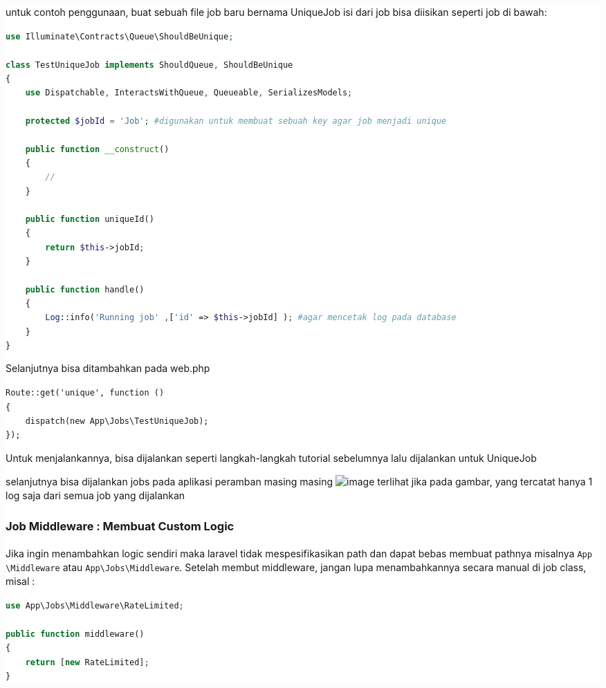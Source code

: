 untuk contoh penggunaan, buat sebuah file job baru bernama UniqueJob
isi dari job bisa diisikan seperti job di bawah:
```php
use Illuminate\Contracts\Queue\ShouldBeUnique;

class TestUniqueJob implements ShouldQueue, ShouldBeUnique
{
    use Dispatchable, InteractsWithQueue, Queueable, SerializesModels;

    protected $jobId = 'Job'; #digunakan untuk membuat sebuah key agar job menjadi unique

    public function __construct()
    {
        //
    }

    public function uniqueId()
    {
        return $this->jobId;
    }
   
    public function handle()
    {
        Log::info('Running job' ,['id' => $this->jobId] ); #agar mencetak log pada database
    }
}

```
Selanjutnya bisa ditambahkan pada web.php
```
Route::get('unique', function ()
{
    dispatch(new App\Jobs\TestUniqueJob);
});
```
Untuk menjalankannya, bisa dijalankan seperti langkah-langkah tutorial sebelumnya lalu dijalankan untuk UniqueJob 

selanjutnya bisa dijalankan jobs pada aplikasi peramban masing masing
![image](https://user-images.githubusercontent.com/81211647/169036314-c3619ff4-cdda-4b10-a0df-2350b6f1746d.png)
terlihat jika pada gambar, yang tercatat hanya 1 log saja dari semua job yang dijalankan

### Job Middleware : Membuat Custom Logic
Jika ingin menambahkan logic sendiri maka laravel tidak mespesifikasikan path dan dapat bebas membuat pathnya misalnya `App\Middleware` atau `App\Jobs\Middleware`. Setelah membut middleware, jangan lupa menambahkannya secara manual di job class, misal :
```php
use App\Jobs\Middleware\RateLimited;

public function middleware()
{
    return [new RateLimited];
}
```
